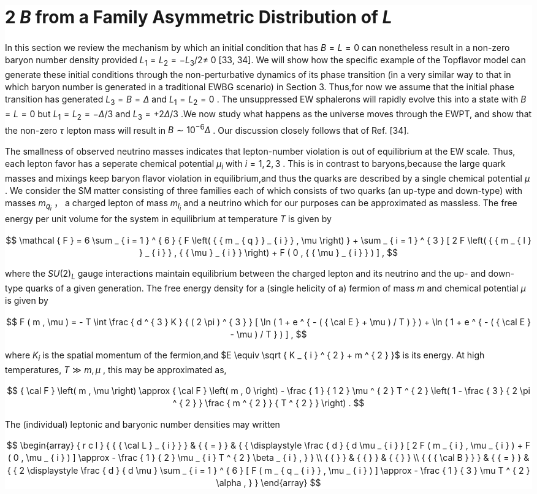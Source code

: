 # 2 $B$ from a Family Asymmetric Distribution of $L$

In this section we review the mechanism by which an initial condition that has $B = L = 0$ can nonetheless result in a non-zero baryon number density provided $L _ { 1 } = L _ { 2 } = - L _ { 3 } / 2 \ne$ 0 [33, 34]. We will show how the specific example of the Topflavor model can generate these initial conditions through the non-perturbative dynamics of its phase transition (in a very similar way to that in which baryon number is generated in a traditional EWBG scenario) in Section 3. Thus,for now we assume that the initial phase transition has generated $L _ { 3 } = B = \Delta$ and $L _ { 1 } = L _ { 2 } = 0$ . The unsuppressed EW sphalerons will rapidly evolve this into a state with $B = L = 0$ but $L _ { 1 } = L _ { 2 } = - \Delta / 3$ and $L _ { 3 } = + 2 \Delta / 3$ .We now study what happens as the universe moves through the EWPT, and show that the non-zero $\tau$ lepton mass will result in $B \sim 1 0 ^ { - 6 } \Delta$ . Our discussion closely follows that of Ref. [34].

The smallness of observed neutrino masses indicates that lepton-number violation is out of equilibrium at the EW scale. Thus, each lepton favor has a seperate chemical potential $\mu _ { i }$ with $i = 1 , 2 , 3$ . This is in contrast to baryons,because the large quark masses and mixings keep baryon flavor violation in equilibrium,and thus the quarks are described by a single chemical potential $\mu$ . We consider the SM matter consisting of three families each of which consists of two quarks (an up-type and down-type) with masses $m _ { q _ { i } }$ ， a charged lepton of mass $m _ { l _ { i } }$ and a neutrino which for our purposes can be approximated as massless. The free energy per unit volume for the system in equilibrium at temperature $T$ is given by

$$
\mathcal { F } = 6 \sum _ { i = 1 } ^ { 6 } { F \left( { { m _ { q } } _ { i } } , \mu \right) } + \sum _ { i = 1 } ^ { 3 } [ 2 F \left( { { m _ { l } } _ { i } } , { { \mu } _ { i } } \right) + F ( 0 , { { \mu } _ { i } } ) ] ,
$$

where the $S U ( 2 ) _ { L }$ gauge interactions maintain equilibrium between the charged lepton and its neutrino and the up- and down-type quarks of a given generation. The free energy density for a (single helicity of a) fermion of mass $m$ and chemical potential $\mu$ is given by

$$
F ( m , \mu ) = - T \int \frac { d ^ { 3 } K } { ( 2 \pi ) ^ { 3 } } [ \ln ( 1 + e ^ { - ( { \cal E } + \mu ) / T ) } ) + \ln ( 1 + e ^ { - ( { \cal E } - \mu ) / T } ) ] ,
$$

where $K _ { i }$ is the spatial momentum of the fermion,and $E \equiv \sqrt { K _ { i } ^ { 2 } + m ^ { 2 } }$ is its energy. At high temperatures, $T \gg m , \mu$ , this may be approximated as,

$$
{ \cal F } \left( m , \mu \right) \approx { \cal F } \left( m , 0 \right) - \frac { 1 } { 1 2 } \mu ^ { 2 } T ^ { 2 } \left( 1 - \frac { 3 } { 2 \pi ^ { 2 } } \frac { m ^ { 2 } } { T ^ { 2 } } \right) .
$$

The (individual) leptonic and baryonic number densities may written

$$
\begin{array} { r c l } { { { \cal L } _ { i } } } & { { = } } & { { \displaystyle \frac { d } { d \mu _ { i } } [ 2 F ( m _ { i } , \mu _ { i } ) + F ( 0 , \mu _ { i } ) ] \approx - \frac { 1 } { 2 } \mu _ { i } T ^ { 2 } \beta _ { i } , } } \\ { { } } & { { } } & { { } } \\ { { { \cal B } } } & { { = } } & { { 2 \displaystyle \frac { d } { d \mu } \sum _ { i = 1 } ^ { 6 } [ F ( m _ { q _ { i } } , \mu _ { i } ) ] \approx - \frac { 1 } { 3 } \mu T ^ { 2 } \alpha , } } \end{array}
$$
